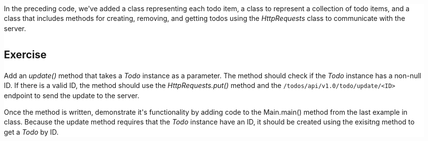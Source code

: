 In the preceding code, we've added a class representing each todo item, a
class to represent a collection of todo items, and a class that includes
methods for creating, removing, and getting todos using the *HttpRequests*
class to communicate with the server.  

## Exercise
Add an *update()* method that takes a *Todo* instance as a parameter.  The
method should check if the *Todo* instance has a non-null ID.  If there is a
valid ID, the method should use the *HttpRequests.put()* method and the
`/todos/api/v1.0/todo/update/<ID>` endpoint to send the update to the server.  

Once the method is written, demonstrate it's functionality by adding code 
to the Main.main() method from the last example in class. Because the update 
method requires that the *Todo* instance have an ID, it should be created using 
the exisitng method to get a *Todo* by ID.
